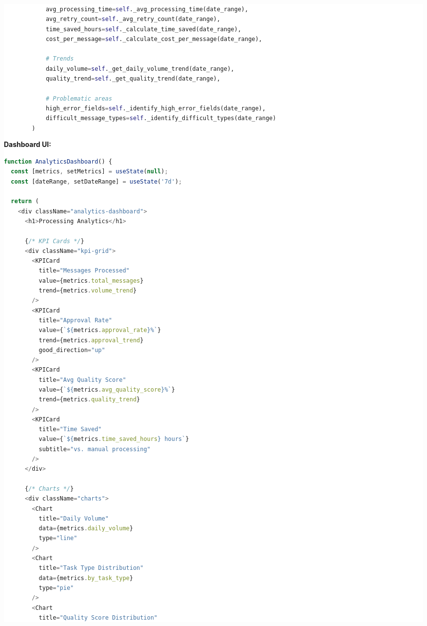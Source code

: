 ```python
            avg_processing_time=self._avg_processing_time(date_range),
            avg_retry_count=self._avg_retry_count(date_range),
            time_saved_hours=self._calculate_time_saved(date_range),
            cost_per_message=self._calculate_cost_per_message(date_range),

            # Trends
            daily_volume=self._get_daily_volume_trend(date_range),
            quality_trend=self._get_quality_trend(date_range),

            # Problematic areas
            high_error_fields=self._identify_high_error_fields(date_range),
            difficult_message_types=self._identify_difficult_types(date_range)
        )
```

**Dashboard UI:**
```javascript
function AnalyticsDashboard() {
  const [metrics, setMetrics] = useState(null);
  const [dateRange, setDateRange] = useState('7d');

  return (
    <div className="analytics-dashboard">
      <h1>Processing Analytics</h1>

      {/* KPI Cards */}
      <div className="kpi-grid">
        <KPICard
          title="Messages Processed"
          value={metrics.total_messages}
          trend={metrics.volume_trend}
        />
        <KPICard
          title="Approval Rate"
          value={`${metrics.approval_rate}%`}
          trend={metrics.approval_trend}
          good_direction="up"
        />
        <KPICard
          title="Avg Quality Score"
          value={`${metrics.avg_quality_score}%`}
          trend={metrics.quality_trend}
        />
        <KPICard
          title="Time Saved"
          value={`${metrics.time_saved_hours} hours`}
          subtitle="vs. manual processing"
        />
      </div>

      {/* Charts */}
      <div className="charts">
        <Chart
          title="Daily Volume"
          data={metrics.daily_volume}
          type="line"
        />
        <Chart
          title="Task Type Distribution"
          data={metrics.by_task_type}
          type="pie"
        />
        <Chart
          title="Quality Score Distribution"
```